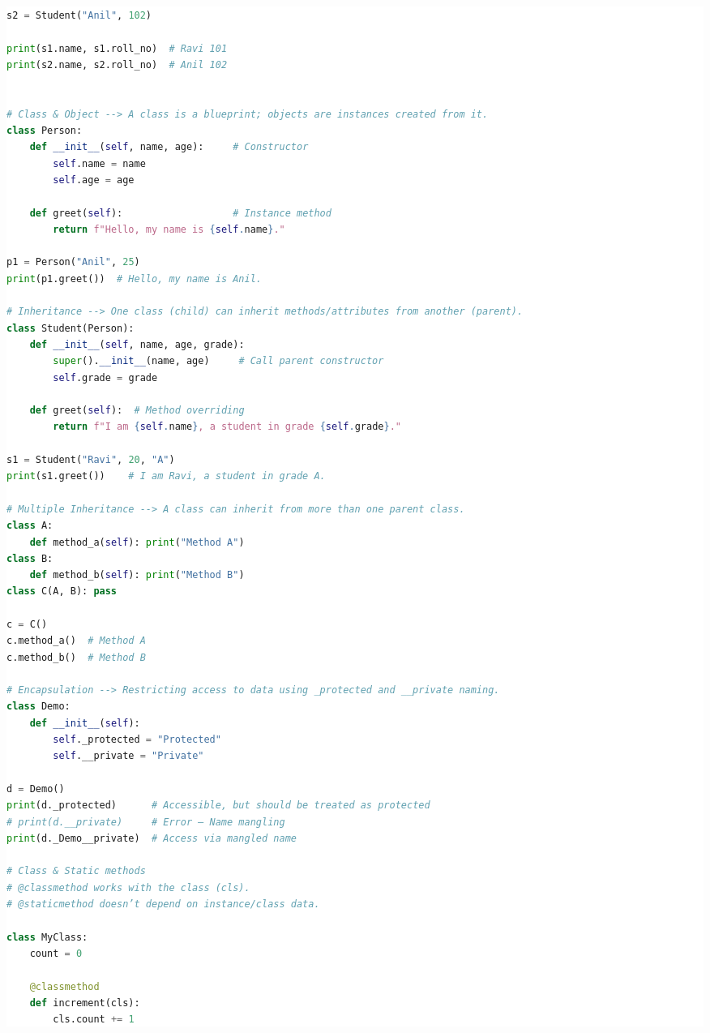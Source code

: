 ```Python
s2 = Student("Anil", 102)

print(s1.name, s1.roll_no)  # Ravi 101
print(s2.name, s2.roll_no)  # Anil 102


# Class & Object --> A class is a blueprint; objects are instances created from it.
class Person:
    def __init__(self, name, age):     # Constructor
        self.name = name
        self.age = age

    def greet(self):                   # Instance method
        return f"Hello, my name is {self.name}."

p1 = Person("Anil", 25)
print(p1.greet())  # Hello, my name is Anil.

# Inheritance --> One class (child) can inherit methods/attributes from another (parent).
class Student(Person):
    def __init__(self, name, age, grade):
        super().__init__(name, age)     # Call parent constructor
        self.grade = grade

    def greet(self):  # Method overriding
        return f"I am {self.name}, a student in grade {self.grade}."

s1 = Student("Ravi", 20, "A")
print(s1.greet())    # I am Ravi, a student in grade A.

# Multiple Inheritance --> A class can inherit from more than one parent class.
class A:
    def method_a(self): print("Method A")
class B:
    def method_b(self): print("Method B")
class C(A, B): pass

c = C()
c.method_a()  # Method A
c.method_b()  # Method B

# Encapsulation --> Restricting access to data using _protected and __private naming.
class Demo:
    def __init__(self):
        self._protected = "Protected"
        self.__private = "Private"

d = Demo()
print(d._protected)      # Accessible, but should be treated as protected
# print(d.__private)     # Error – Name mangling
print(d._Demo__private)  # Access via mangled name

# Class & Static methods
# @classmethod works with the class (cls).
# @staticmethod doesn’t depend on instance/class data.

class MyClass:
    count = 0

    @classmethod
    def increment(cls):
        cls.count += 1

```